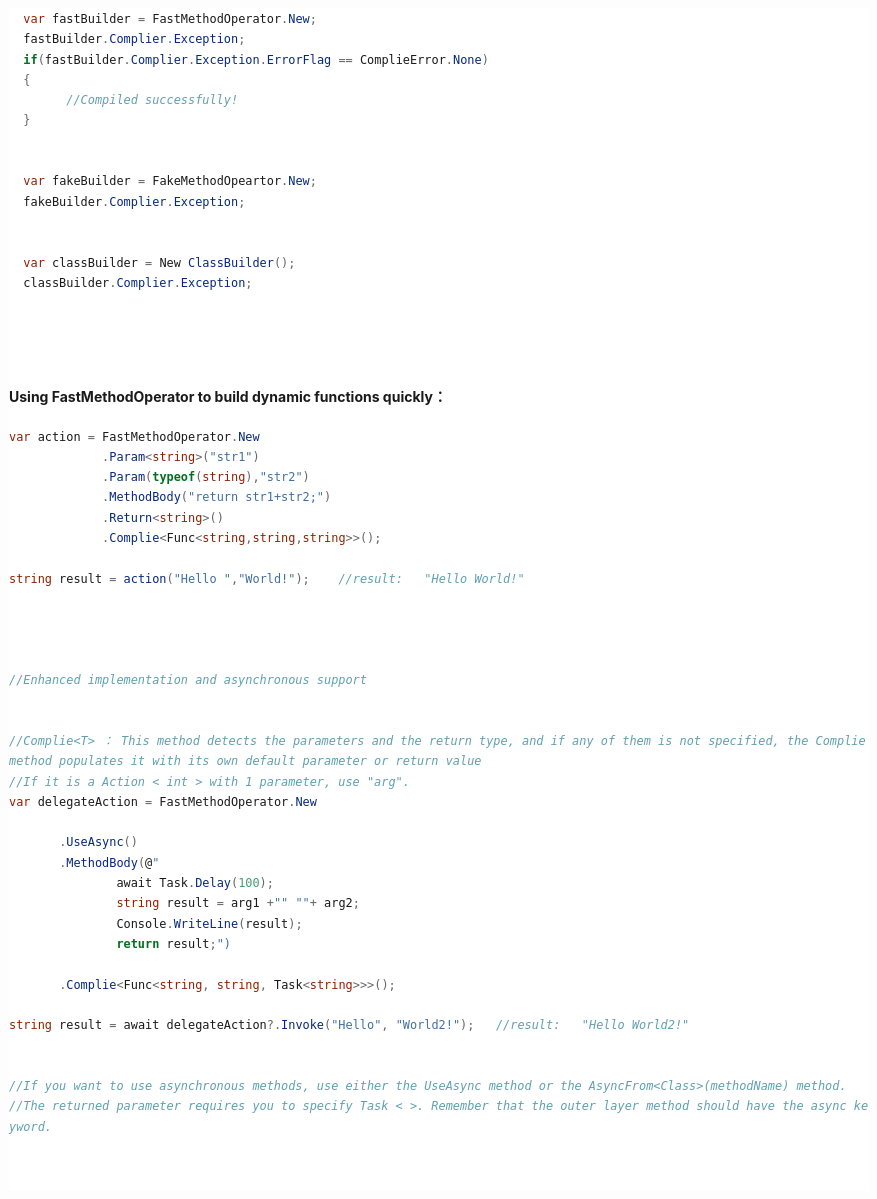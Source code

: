 ```C#
  var fastBuilder = FastMethodOperator.New;
  fastBuilder.Complier.Exception;             
  if(fastBuilder.Complier.Exception.ErrorFlag == ComplieError.None) 
  {
        //Compiled successfully!
  }
  
  
  var fakeBuilder = FakeMethodOpeartor.New;
  fakeBuilder.Complier.Exception;
  
  
  var classBuilder = New ClassBuilder();
  classBuilder.Complier.Exception;
  
```  
<br/>
<br/> 


#### Using FastMethodOperator to build dynamic functions quickly：  
  
  
```C#
var action = FastMethodOperator.New
             .Param<string>("str1")
             .Param(typeof(string),"str2")
             .MethodBody("return str1+str2;")
             .Return<string>()
             .Complie<Func<string,string,string>>();
                    
string result = action("Hello ","World!");    //result:   "Hello World!"




//Enhanced implementation and asynchronous support


//Complie<T> ： This method detects the parameters and the return type, and if any of them is not specified, the Complie method populates it with its own default parameter or return value
//If it is a Action < int > with 1 parameter, use "arg".
var delegateAction = FastMethodOperator.New

       .UseAsync()
       .MethodBody(@"
               await Task.Delay(100);
               string result = arg1 +"" ""+ arg2;  
               Console.WriteLine(result);
               return result;")

       .Complie<Func<string, string, Task<string>>>();
  
string result = await delegateAction?.Invoke("Hello", "World2!");   //result:   "Hello World2!"


//If you want to use asynchronous methods, use either the UseAsync method or the AsyncFrom<Class>(methodName) method.
//The returned parameter requires you to specify Task < >. Remember that the outer layer method should have the async keyword.

```
<br/>
<br/>  